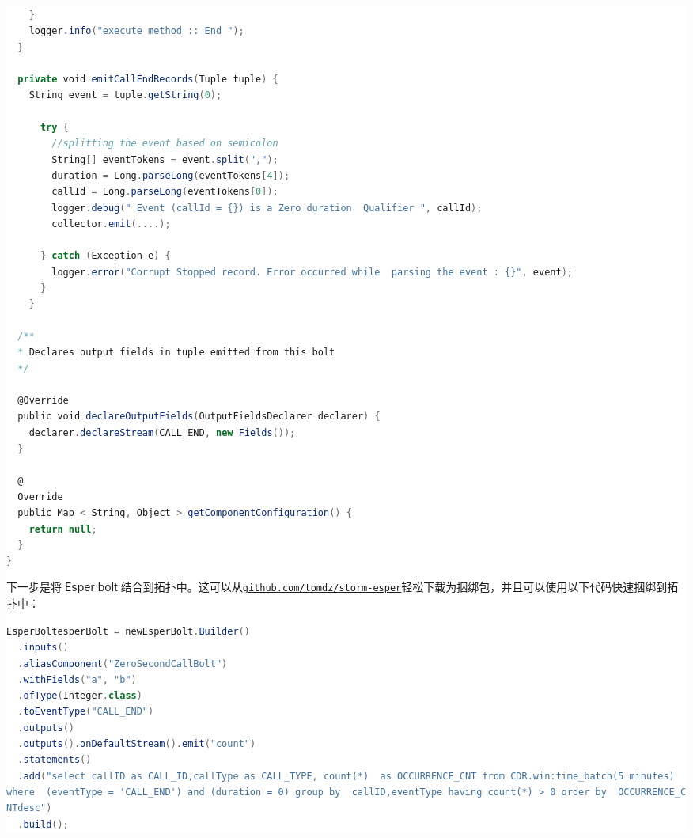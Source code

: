 ```scala
    }
    logger.info("execute method :: End ");
  }

  private void emitCallEndRecords(Tuple tuple) {
    String event = tuple.getString(0);

      try {
        //splitting the event based on semicolon
        String[] eventTokens = event.split(",");
        duration = Long.parseLong(eventTokens[4]);
        callId = Long.parseLong(eventTokens[0]);
        logger.debug(" Event (callId = {}) is a Zero duration  Qualifier ", callId);
        collector.emit(....);

      } catch (Exception e) {
        logger.error("Corrupt Stopped record. Error occurred while  parsing the event : {}", event);
      }
    }

  /**
  * Declares output fields in tuple emitted from this bolt
  */

  @Override
  public void declareOutputFields(OutputFieldsDeclarer declarer) {
    declarer.declareStream(CALL_END, new Fields());
  }

  @
  Override
  public Map < String, Object > getComponentConfiguration() {
    return null;
  }
}
```

下一步是将 Esper bolt 结合到拓扑中。这可以从[`github.com/tomdz/storm-esper`](https://github.com/tomdz/storm-esper)轻松下载为捆绑包，并且可以使用以下代码快速捆绑到拓扑中：

```scala
EsperBoltesperBolt = newEsperBolt.Builder()
  .inputs()
  .aliasComponent("ZeroSecondCallBolt")
  .withFields("a", "b")
  .ofType(Integer.class)
  .toEventType("CALL_END")
  .outputs()
  .outputs().onDefaultStream().emit("count")
  .statements()
  .add("select callID as CALL_ID,callType as CALL_TYPE, count(*)  as OCCURRENCE_CNT from CDR.win:time_batch(5 minutes)  where  (eventType = 'CALL_END') and (duration = 0) group by  callID,eventType having count(*) > 0 order by  OCCURRENCE_CNTdesc")
  .build();
```
